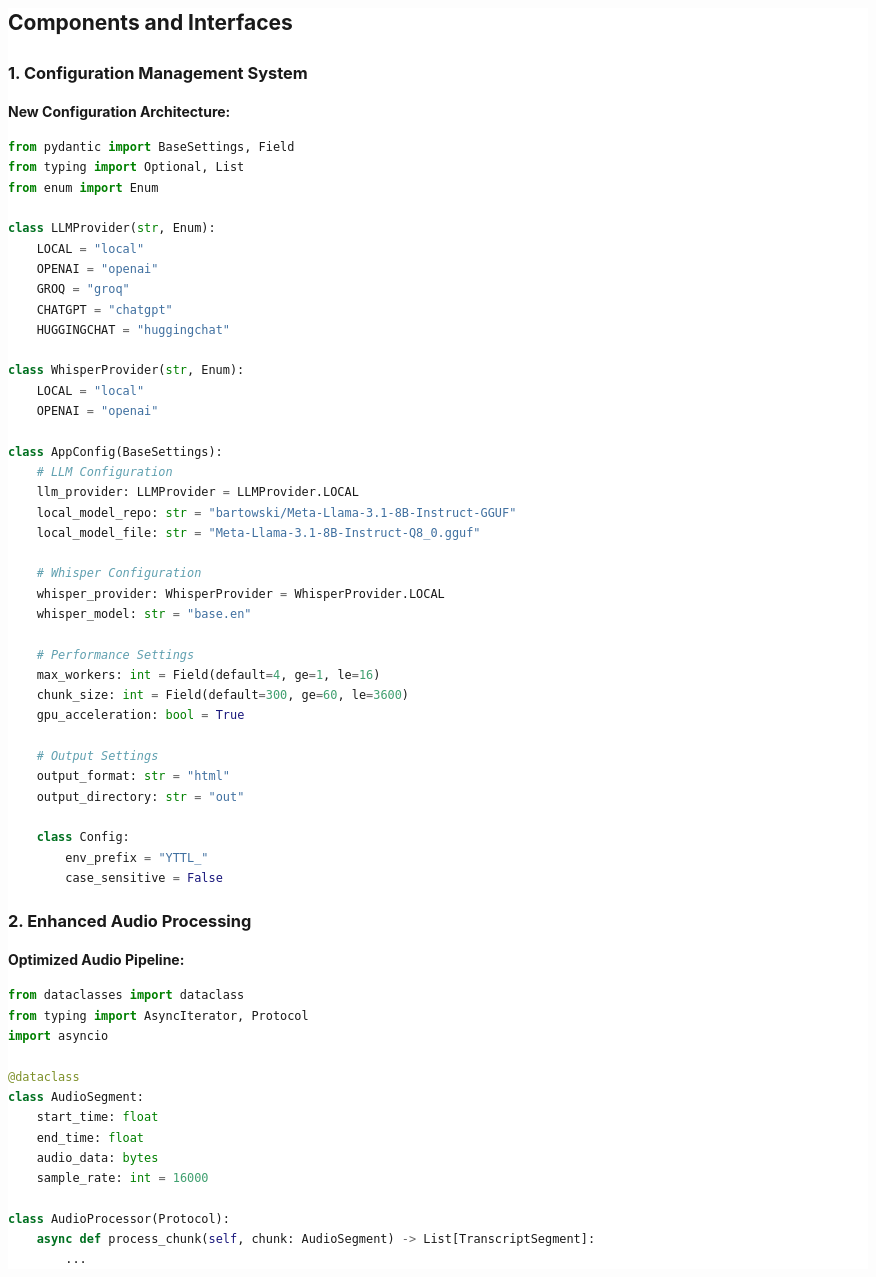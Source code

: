 ## Components and Interfaces

### 1. Configuration Management System

**New Configuration Architecture:**
```python
from pydantic import BaseSettings, Field
from typing import Optional, List
from enum import Enum

class LLMProvider(str, Enum):
    LOCAL = "local"
    OPENAI = "openai"
    GROQ = "groq"
    CHATGPT = "chatgpt"
    HUGGINGCHAT = "huggingchat"

class WhisperProvider(str, Enum):
    LOCAL = "local"
    OPENAI = "openai"

class AppConfig(BaseSettings):
    # LLM Configuration
    llm_provider: LLMProvider = LLMProvider.LOCAL
    local_model_repo: str = "bartowski/Meta-Llama-3.1-8B-Instruct-GGUF"
    local_model_file: str = "Meta-Llama-3.1-8B-Instruct-Q8_0.gguf"
    
    # Whisper Configuration
    whisper_provider: WhisperProvider = WhisperProvider.LOCAL
    whisper_model: str = "base.en"
    
    # Performance Settings
    max_workers: int = Field(default=4, ge=1, le=16)
    chunk_size: int = Field(default=300, ge=60, le=3600)
    gpu_acceleration: bool = True
    
    # Output Settings
    output_format: str = "html"
    output_directory: str = "out"
    
    class Config:
        env_prefix = "YTTL_"
        case_sensitive = False
```

### 2. Enhanced Audio Processing

**Optimized Audio Pipeline:**
```python
from dataclasses import dataclass
from typing import AsyncIterator, Protocol
import asyncio

@dataclass
class AudioSegment:
    start_time: float
    end_time: float
    audio_data: bytes
    sample_rate: int = 16000

class AudioProcessor(Protocol):
    async def process_chunk(self, chunk: AudioSegment) -> List[TranscriptSegment]:
        ...
```